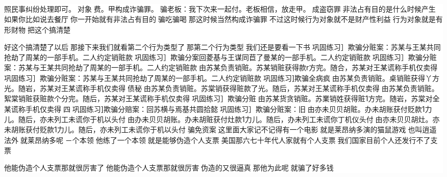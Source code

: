 照民事纠纷处理即可。
对象
费。甲构成诈骗罪。
骗老板：我下次来一起付。老板相信，放走甲。
成盗窃罪
非法占有目的是什么时候产生
如果你比如说去餐厅
你一开始就有非法占有目的
骗吃骗喝
那这时候当然构成诈骗罪
不过这时候行为对象就不是财产性利益
行为对象就是有形财物
把这个搞清楚

好这个搞清楚了以后
那接下来我们就看第二个行为类型了
那第二个行为类型
我们还是要看一下书
巩固练习］欺骗分赃案：苏某与王某共同抢劫了周某的一部手机。二人约定销赃款
巩固练习］欺骗分案回菱基与王谋同苣了曼某的一部手机。二人约定销赃款
巩固练习］欺骗分赃案：苏某与王某共同抢劫了周某的一部手机。二人约定销赃款
由苏某负责销赃。苏某销赃获得款r方完。随合，苏某对王某谎称手机仅卖得
巩固练习］欺骗分赃案：苏某与王某共同抢劫了周某的一部手机。二人约定销赃款
巩固练习]欺骗全病疯
由苏某负责销赃。桌销赃获得丫方光。随岩，苏某对王某谎称手机仅卖得
债秘
由苏某负责销赃。苏棠销获得赃款了光。随后，苏某对王某谎称手机仅卖得
由苏某负责销赃。絮棠销赃获赃款个分完。随后，苏某对王某谎称手机仅卖得
巩固练习］欺骗分赃
由苏某货贪销赃。苏業销姓获得赃1方完。随岩，苏棠对全某谎称手机仅卖得
四
巩固练习]欺骗分赔案：回苏横与焉基共圆拾懿
巩固练习］欺骗分赃案：旧
由亦未贝贝胡赃。办未胡账获付贬款1力儿。随后，亦未列工未谎你于机以头付
由办未贝贝胡账。办未胡赃获付灶款1力儿。随后，办未列工未谎你丁机仪头付
由亦未贝贝胡灶。亦未胡账获付贬款1力儿。随后，亦未列工未谎你于机以头付
骗免资案
这里面大家记不记得有一个电影
就是莱昂纳多演的猫鼠游戏
也叫逍遥法外
就莱昂纳多呢
－个本领
他练了一个本领
就是能够伪造个人支票
美国那六七十年代人家就有个人支票
我们国家目前个人还发行不了支票

他能伪造个人支票那就很厉害了
他能伪造个人支票那就很厉害
伪造的又很逼真
那他为此呢
就骗了好多钱
